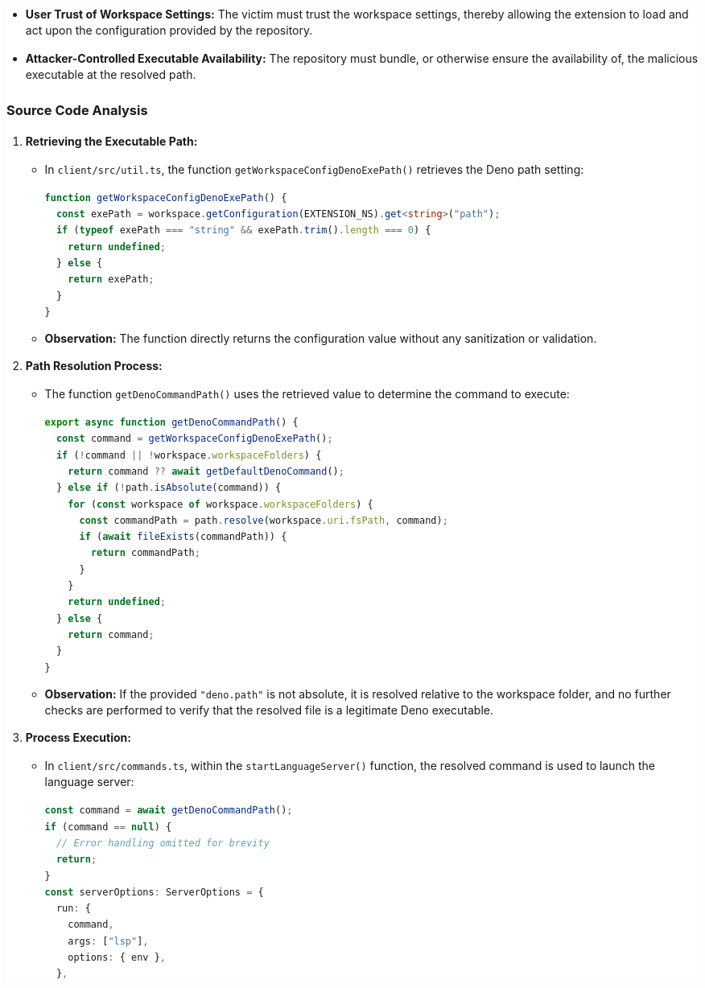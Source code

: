 - **User Trust of Workspace Settings:**
  The victim must trust the workspace settings, thereby allowing the extension to load and act upon the configuration provided by the repository.

- **Attacker-Controlled Executable Availability:**
  The repository must bundle, or otherwise ensure the availability of, the malicious executable at the resolved path.

### Source Code Analysis

1. **Retrieving the Executable Path:**
   - In `client/src/util.ts`, the function `getWorkspaceConfigDenoExePath()` retrieves the Deno path setting:
     ```ts
     function getWorkspaceConfigDenoExePath() {
       const exePath = workspace.getConfiguration(EXTENSION_NS).get<string>("path");
       if (typeof exePath === "string" && exePath.trim().length === 0) {
         return undefined;
       } else {
         return exePath;
       }
     }
     ```
   - **Observation:** The function directly returns the configuration value without any sanitization or validation.

2. **Path Resolution Process:**
   - The function `getDenoCommandPath()` uses the retrieved value to determine the command to execute:
     ```ts
     export async function getDenoCommandPath() {
       const command = getWorkspaceConfigDenoExePath();
       if (!command || !workspace.workspaceFolders) {
         return command ?? await getDefaultDenoCommand();
       } else if (!path.isAbsolute(command)) {
         for (const workspace of workspace.workspaceFolders) {
           const commandPath = path.resolve(workspace.uri.fsPath, command);
           if (await fileExists(commandPath)) {
             return commandPath;
           }
         }
         return undefined;
       } else {
         return command;
       }
     }
     ```
   - **Observation:** If the provided `"deno.path"` is not absolute, it is resolved relative to the workspace folder, and no further checks are performed to verify that the resolved file is a legitimate Deno executable.

3. **Process Execution:**
   - In `client/src/commands.ts`, within the `startLanguageServer()` function, the resolved command is used to launch the language server:
     ```ts
     const command = await getDenoCommandPath();
     if (command == null) {
       // Error handling omitted for brevity
       return;
     }
     const serverOptions: ServerOptions = {
       run: {
         command,
         args: ["lsp"],
         options: { env },
       },